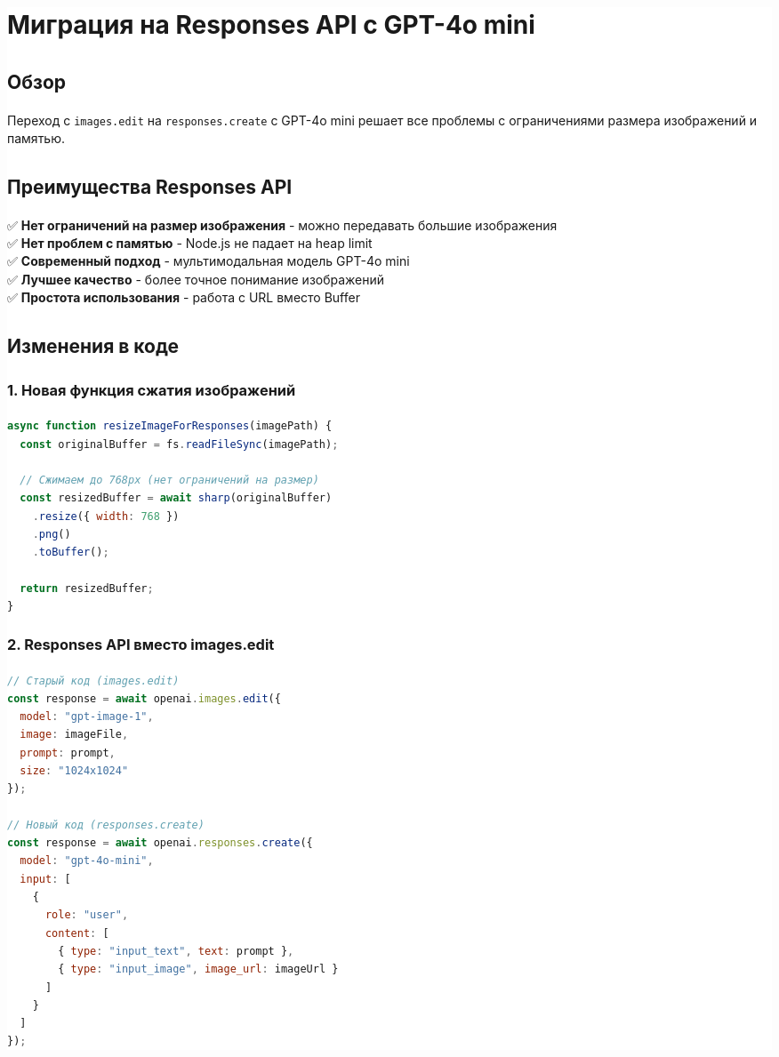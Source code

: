 # Миграция на Responses API с GPT-4o mini

## Обзор

Переход с `images.edit` на `responses.create` с GPT-4o mini решает все проблемы с ограничениями размера изображений и памятью.

## Преимущества Responses API

✅ **Нет ограничений на размер изображения** - можно передавать большие изображения  
✅ **Нет проблем с памятью** - Node.js не падает на heap limit  
✅ **Современный подход** - мультимодальная модель GPT-4o mini  
✅ **Лучшее качество** - более точное понимание изображений  
✅ **Простота использования** - работа с URL вместо Buffer  

## Изменения в коде

### 1. Новая функция сжатия изображений

```javascript
async function resizeImageForResponses(imagePath) {
  const originalBuffer = fs.readFileSync(imagePath);
  
  // Сжимаем до 768px (нет ограничений на размер)
  const resizedBuffer = await sharp(originalBuffer)
    .resize({ width: 768 })
    .png()
    .toBuffer();
    
  return resizedBuffer;
}
```

### 2. Responses API вместо images.edit

```javascript
// Старый код (images.edit)
const response = await openai.images.edit({
  model: "gpt-image-1",
  image: imageFile,
  prompt: prompt,
  size: "1024x1024"
});

// Новый код (responses.create)
const response = await openai.responses.create({
  model: "gpt-4o-mini",
  input: [
    {
      role: "user",
      content: [
        { type: "input_text", text: prompt },
        { type: "input_image", image_url: imageUrl }
      ]
    }
  ]
});
```
